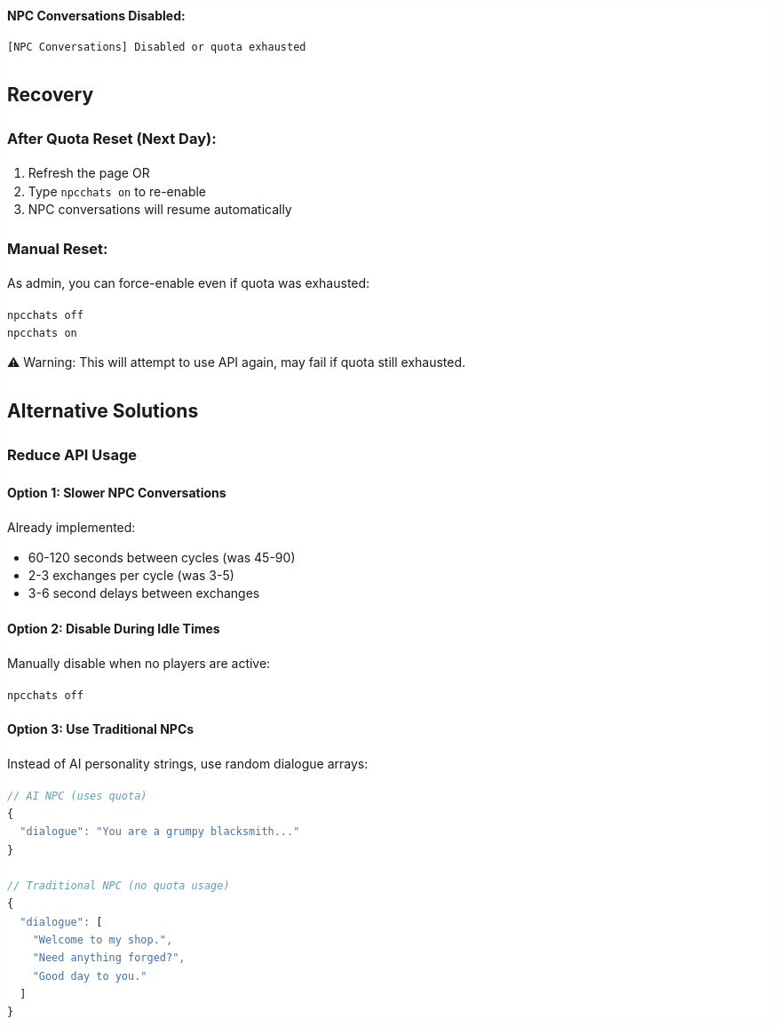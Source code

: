 **NPC Conversations Disabled:**
```
[NPC Conversations] Disabled or quota exhausted
```

## Recovery

### After Quota Reset (Next Day):
1. Refresh the page OR
2. Type `npcchats on` to re-enable
3. NPC conversations will resume automatically

### Manual Reset:
As admin, you can force-enable even if quota was exhausted:
```
npcchats off
npcchats on
```
⚠️ Warning: This will attempt to use API again, may fail if quota still exhausted.

## Alternative Solutions

### Reduce API Usage

#### Option 1: Slower NPC Conversations
Already implemented:
- 60-120 seconds between cycles (was 45-90)
- 2-3 exchanges per cycle (was 3-5)
- 3-6 second delays between exchanges

#### Option 2: Disable During Idle Times
Manually disable when no players are active:
```
npcchats off
```

#### Option 3: Use Traditional NPCs
Instead of AI personality strings, use random dialogue arrays:
```javascript
// AI NPC (uses quota)
{
  "dialogue": "You are a grumpy blacksmith..."
}

// Traditional NPC (no quota usage)
{
  "dialogue": [
    "Welcome to my shop.",
    "Need anything forged?",
    "Good day to you."
  ]
}
```
